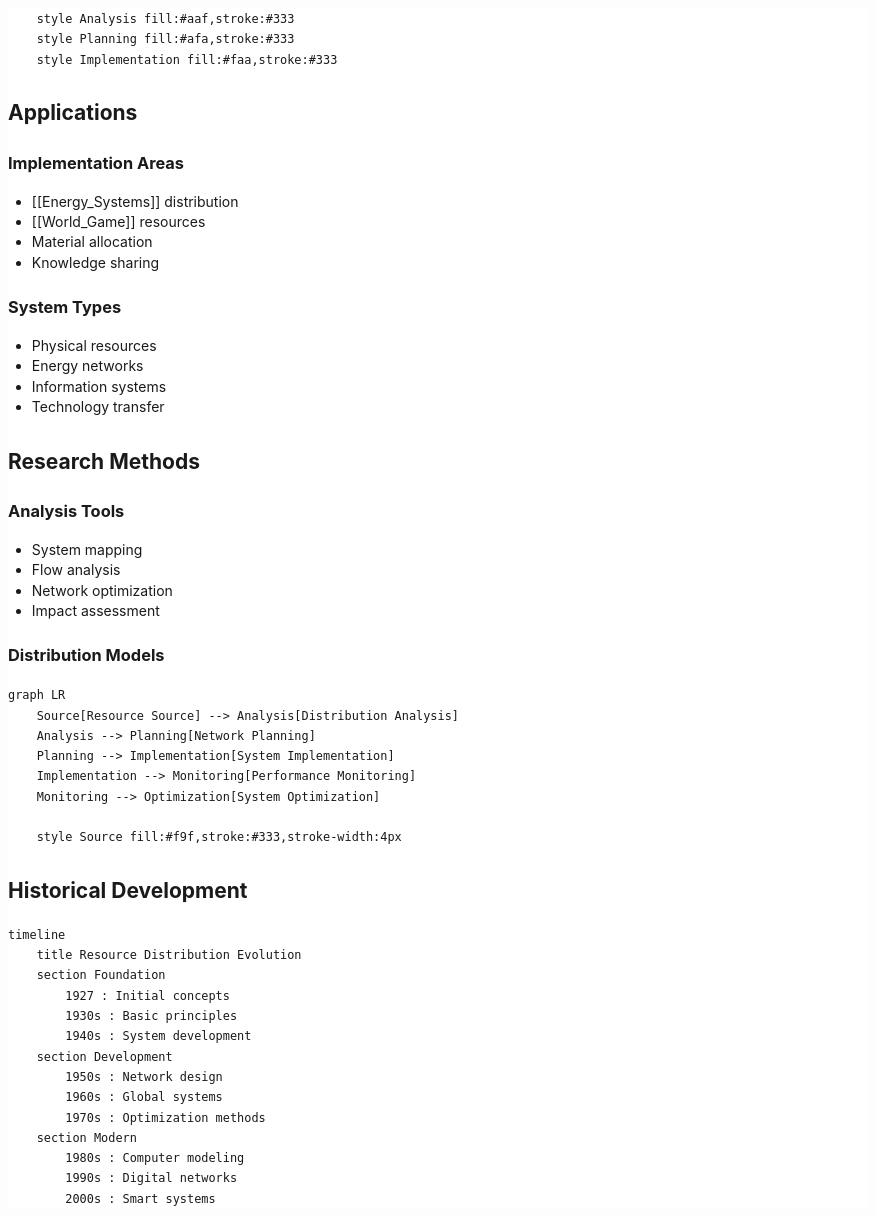 ```mermaid
    style Analysis fill:#aaf,stroke:#333
    style Planning fill:#afa,stroke:#333
    style Implementation fill:#faa,stroke:#333
```

## Applications

### Implementation Areas
- [[Energy_Systems]] distribution
- [[World_Game]] resources
- Material allocation
- Knowledge sharing

### System Types
- Physical resources
- Energy networks
- Information systems
- Technology transfer

## Research Methods

### Analysis Tools
- System mapping
- Flow analysis
- Network optimization
- Impact assessment

### Distribution Models
```mermaid
graph LR
    Source[Resource Source] --> Analysis[Distribution Analysis]
    Analysis --> Planning[Network Planning]
    Planning --> Implementation[System Implementation]
    Implementation --> Monitoring[Performance Monitoring]
    Monitoring --> Optimization[System Optimization]
    
    style Source fill:#f9f,stroke:#333,stroke-width:4px
```

## Historical Development

```mermaid
timeline
    title Resource Distribution Evolution
    section Foundation
        1927 : Initial concepts
        1930s : Basic principles
        1940s : System development
    section Development
        1950s : Network design
        1960s : Global systems
        1970s : Optimization methods
    section Modern
        1980s : Computer modeling
        1990s : Digital networks
        2000s : Smart systems
```
